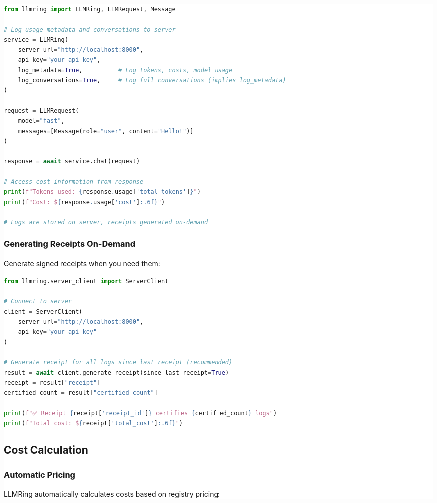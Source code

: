 ```python
from llmring import LLMRing, LLMRequest, Message

# Log usage metadata and conversations to server
service = LLMRing(
    server_url="http://localhost:8000",
    api_key="your_api_key",
    log_metadata=True,          # Log tokens, costs, model usage
    log_conversations=True,     # Log full conversations (implies log_metadata)
)

request = LLMRequest(
    model="fast",
    messages=[Message(role="user", content="Hello!")]
)

response = await service.chat(request)

# Access cost information from response
print(f"Tokens used: {response.usage['total_tokens']}")
print(f"Cost: ${response.usage['cost']:.6f}")

# Logs are stored on server, receipts generated on-demand
```

### Generating Receipts On-Demand

Generate signed receipts when you need them:

```python
from llmring.server_client import ServerClient

# Connect to server
client = ServerClient(
    server_url="http://localhost:8000",
    api_key="your_api_key"
)

# Generate receipt for all logs since last receipt (recommended)
result = await client.generate_receipt(since_last_receipt=True)
receipt = result["receipt"]
certified_count = result["certified_count"]

print(f"✅ Receipt {receipt['receipt_id']} certifies {certified_count} logs")
print(f"Total cost: ${receipt['total_cost']:.6f}")
```

## Cost Calculation

### Automatic Pricing

LLMRing automatically calculates costs based on registry pricing:

